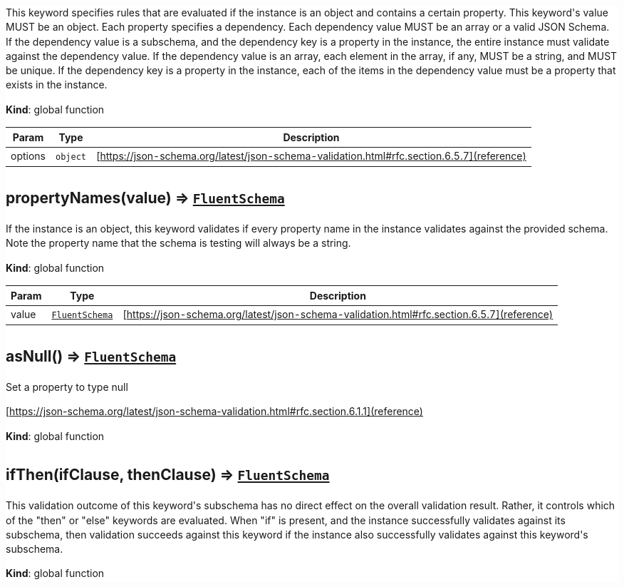 This keyword specifies rules that are evaluated if the instance is an object and contains a certain property.
This keyword's value MUST be an object. Each property specifies a dependency. Each dependency value MUST be an array or a valid JSON Schema.
If the dependency value is a subschema, and the dependency key is a property in the instance, the entire instance must validate against the dependency value.
If the dependency value is an array, each element in the array, if any, MUST be a string, and MUST be unique. If the dependency key is a property in the instance, each of the items in the dependency value must be a property that exists in the instance.

**Kind**: global function

| Param   | Type                | Description                                                                               |
| ------- | ------------------- | ----------------------------------------------------------------------------------------- |
| options | <code>object</code> | [https://json-schema.org/latest/json-schema-validation.html#rfc.section.6.5.7](reference) |

<a name="propertyNames"></a>

## propertyNames(value) ⇒ [<code>FluentSchema</code>](#FluentSchema)

If the instance is an object, this keyword validates if every property name in the instance validates against the provided schema.
Note the property name that the schema is testing will always be a string.

**Kind**: global function

| Param | Type                                       | Description                                                                               |
| ----- | ------------------------------------------ | ----------------------------------------------------------------------------------------- |
| value | [<code>FluentSchema</code>](#FluentSchema) | [https://json-schema.org/latest/json-schema-validation.html#rfc.section.6.5.7](reference) |

<a name="asNull"></a>

## asNull() ⇒ [<code>FluentSchema</code>](#FluentSchema)

Set a property to type null

[https://json-schema.org/latest/json-schema-validation.html#rfc.section.6.1.1](reference)

**Kind**: global function  
<a name="ifThen"></a>

## ifThen(ifClause, thenClause) ⇒ [<code>FluentSchema</code>](#FluentSchema)

This validation outcome of this keyword's subschema has no direct effect on the overall validation result.
Rather, it controls which of the "then" or "else" keywords are evaluated.
When "if" is present, and the instance successfully validates against its subschema, then
validation succeeds against this keyword if the instance also successfully validates against this keyword's subschema.

**Kind**: global function
